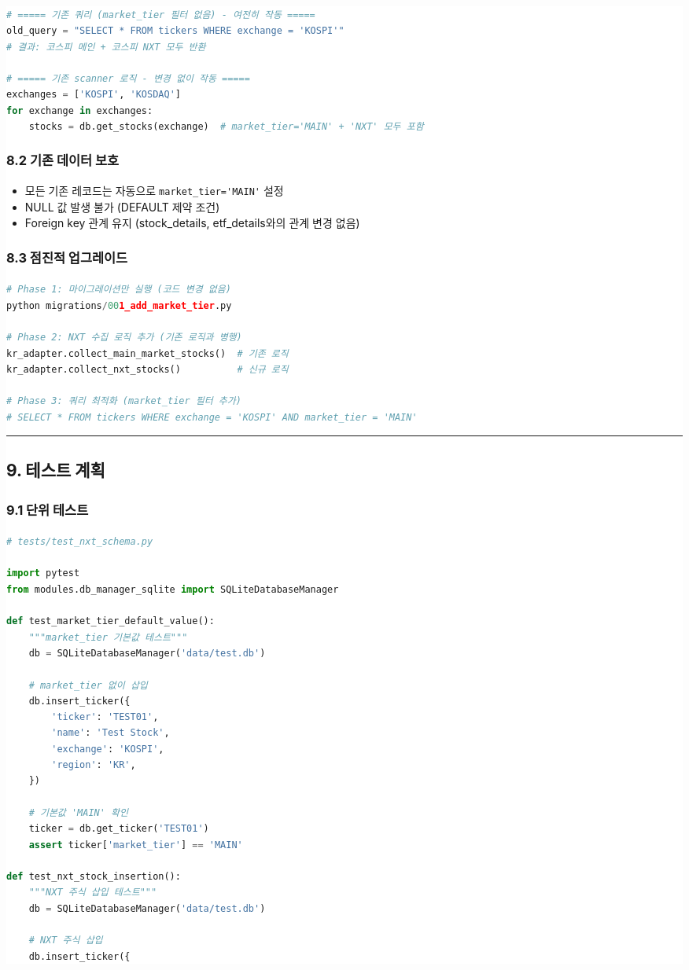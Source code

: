 ```python
# ===== 기존 쿼리 (market_tier 필터 없음) - 여전히 작동 =====
old_query = "SELECT * FROM tickers WHERE exchange = 'KOSPI'"
# 결과: 코스피 메인 + 코스피 NXT 모두 반환

# ===== 기존 scanner 로직 - 변경 없이 작동 =====
exchanges = ['KOSPI', 'KOSDAQ']
for exchange in exchanges:
    stocks = db.get_stocks(exchange)  # market_tier='MAIN' + 'NXT' 모두 포함
```

### 8.2 기존 데이터 보호

- 모든 기존 레코드는 자동으로 `market_tier='MAIN'` 설정
- NULL 값 발생 불가 (DEFAULT 제약 조건)
- Foreign key 관계 유지 (stock_details, etf_details와의 관계 변경 없음)

### 8.3 점진적 업그레이드

```python
# Phase 1: 마이그레이션만 실행 (코드 변경 없음)
python migrations/001_add_market_tier.py

# Phase 2: NXT 수집 로직 추가 (기존 로직과 병행)
kr_adapter.collect_main_market_stocks()  # 기존 로직
kr_adapter.collect_nxt_stocks()          # 신규 로직

# Phase 3: 쿼리 최적화 (market_tier 필터 추가)
# SELECT * FROM tickers WHERE exchange = 'KOSPI' AND market_tier = 'MAIN'
```

---

## 9. 테스트 계획

### 9.1 단위 테스트

```python
# tests/test_nxt_schema.py

import pytest
from modules.db_manager_sqlite import SQLiteDatabaseManager

def test_market_tier_default_value():
    """market_tier 기본값 테스트"""
    db = SQLiteDatabaseManager('data/test.db')

    # market_tier 없이 삽입
    db.insert_ticker({
        'ticker': 'TEST01',
        'name': 'Test Stock',
        'exchange': 'KOSPI',
        'region': 'KR',
    })

    # 기본값 'MAIN' 확인
    ticker = db.get_ticker('TEST01')
    assert ticker['market_tier'] == 'MAIN'

def test_nxt_stock_insertion():
    """NXT 주식 삽입 테스트"""
    db = SQLiteDatabaseManager('data/test.db')

    # NXT 주식 삽입
    db.insert_ticker({
```